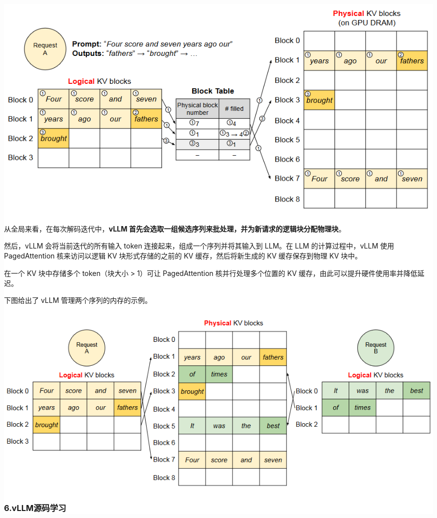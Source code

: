 ![](image/image_RYxUlteK5J.png)

从全局来看，在每次解码迭代中，**vLLM 首先会选取一组候选序列来批处理，并为新请求的逻辑块分配物理块**。

然后，vLLM 会将当前迭代的所有输入 token 连接起来，组成一个序列并将其输入到 LLM。在 LLM 的计算过程中，vLLM 使用 PagedAttention 核来访问以逻辑 KV 块形式存储的之前的 KV 缓存，然后将新生成的 KV 缓存保存到物理 KV 块中。

在一个 KV 块中存储多个 token（块大小 > 1）可让 PagedAttention 核并行处理多个位置的 KV 缓存，由此可以提升硬件使用率并降低延迟。

下图给出了 vLLM 管理两个序列的内存的示例。

![](image/image_ESR74_rMSn.png)

### 6.vLLM源码学习
